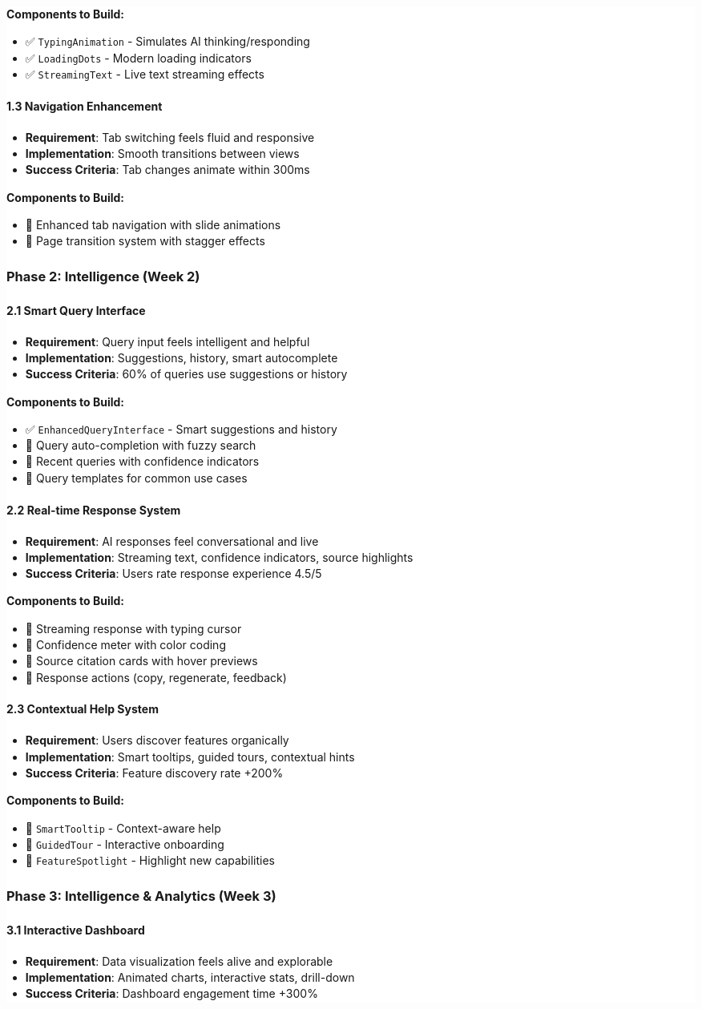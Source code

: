 **Components to Build:**
- ✅ `TypingAnimation` - Simulates AI thinking/responding
- ✅ `LoadingDots` - Modern loading indicators
- ✅ `StreamingText` - Live text streaming effects

#### **1.3 Navigation Enhancement**
- **Requirement**: Tab switching feels fluid and responsive
- **Implementation**: Smooth transitions between views
- **Success Criteria**: Tab changes animate within 300ms

**Components to Build:**
- 🔄 Enhanced tab navigation with slide animations
- 🔄 Page transition system with stagger effects

### **Phase 2: Intelligence (Week 2)**

#### **2.1 Smart Query Interface**
- **Requirement**: Query input feels intelligent and helpful
- **Implementation**: Suggestions, history, smart autocomplete
- **Success Criteria**: 60% of queries use suggestions or history

**Components to Build:**
- ✅ `EnhancedQueryInterface` - Smart suggestions and history
- 🔄 Query auto-completion with fuzzy search
- 🔄 Recent queries with confidence indicators
- 🔄 Query templates for common use cases

#### **2.2 Real-time Response System**
- **Requirement**: AI responses feel conversational and live
- **Implementation**: Streaming text, confidence indicators, source highlights
- **Success Criteria**: Users rate response experience 4.5/5

**Components to Build:**
- 🔄 Streaming response with typing cursor
- 🔄 Confidence meter with color coding
- 🔄 Source citation cards with hover previews
- 🔄 Response actions (copy, regenerate, feedback)

#### **2.3 Contextual Help System**
- **Requirement**: Users discover features organically
- **Implementation**: Smart tooltips, guided tours, contextual hints
- **Success Criteria**: Feature discovery rate +200%

**Components to Build:**
- 🔄 `SmartTooltip` - Context-aware help
- 🔄 `GuidedTour` - Interactive onboarding
- 🔄 `FeatureSpotlight` - Highlight new capabilities

### **Phase 3: Intelligence & Analytics (Week 3)**

#### **3.1 Interactive Dashboard**
- **Requirement**: Data visualization feels alive and explorable
- **Implementation**: Animated charts, interactive stats, drill-down
- **Success Criteria**: Dashboard engagement time +300%

